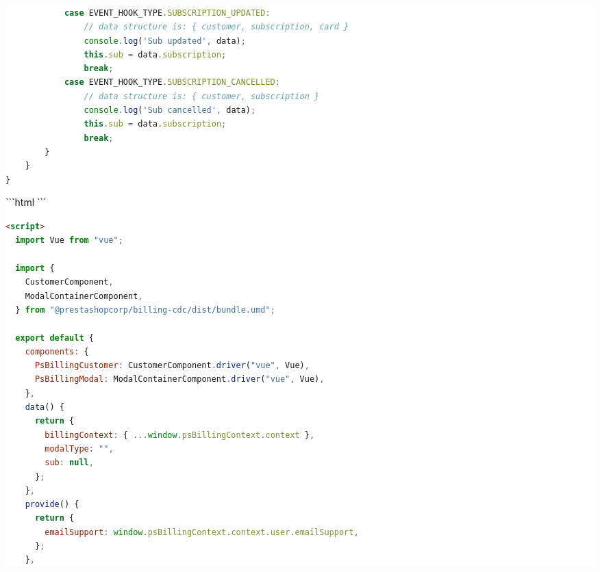 ```js
            case EVENT_HOOK_TYPE.SUBSCRIPTION_UPDATED:
                // data structure is: { customer, subscription, card }
                console.log('Sub updated', data);
                this.sub = data.subscription;
                break;
            case EVENT_HOOK_TYPE.SUBSCRIPTION_CANCELLED:
                // data structure is: { customer, subscription }
                console.log('Sub cancelled', data);
                this.sub = data.subscription;
                break;
        }
    }
}
```

<Example>
```html
<template>
  <div>
    <prestashop-accounts>
    </prestashop-accounts>
    <ps-billing-customer
        v-if="billingContext.user.email"
        ref="psBillingCustomerRef"
        :context="billingContext"
        :onOpenModal="openBillingModal"
    />
    <ps-billing-modal
      v-if="modalType !== ''"
      :context="billingContext"
      :type="modalType"
      :onCloseModal="closeBillingModal"
    />
    <div v-if="sub && sub.id">Rbm example content</div>
  </div>
</template>
```

```html
<script>
  import Vue from "vue";

  import {
    CustomerComponent,
    ModalContainerComponent,
  } from "@prestashopcorp/billing-cdc/dist/bundle.umd";

  export default {
    components: {
      PsBillingCustomer: CustomerComponent.driver("vue", Vue),
      PsBillingModal: ModalContainerComponent.driver("vue", Vue),
    },
    data() {
      return {
        billingContext: { ...window.psBillingContext.context },
        modalType: "",
        sub: null,
      };
    },
    provide() {
      return {
        emailSupport: window.psBillingContext.context.user.emailSupport,
      };
    },
```